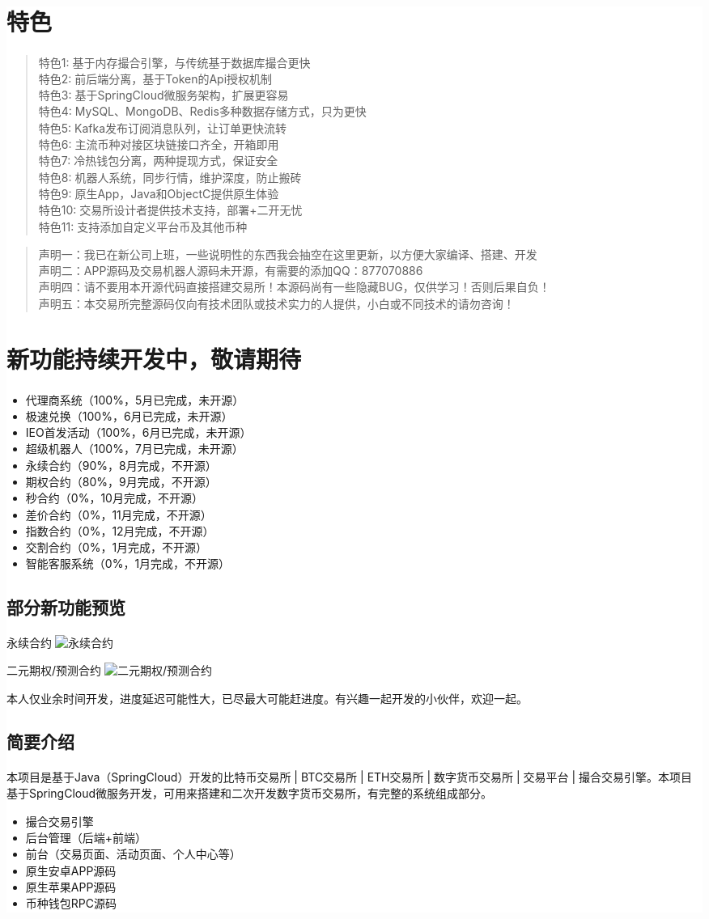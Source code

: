 # 特色
>  特色1: 基于内存撮合引擎，与传统基于数据库撮合更快  
>  特色2: 前后端分离，基于Token的Api授权机制  
>  特色3: 基于SpringCloud微服务架构，扩展更容易  
>  特色4: MySQL、MongoDB、Redis多种数据存储方式，只为更快  
>  特色5: Kafka发布订阅消息队列，让订单更快流转  
>  特色6: 主流币种对接区块链接口齐全，开箱即用  
>  特色7: 冷热钱包分离，两种提现方式，保证安全  
>  特色8: 机器人系统，同步行情，维护深度，防止搬砖  
>  特色9: 原生App，Java和ObjectC提供原生体验  
>  特色10: 交易所设计者提供技术支持，部署+二开无忧  
>  特色11: 支持添加自定义平台币及其他币种  

>  声明一：我已在新公司上班，一些说明性的东西我会抽空在这里更新，以方便大家编译、搭建、开发  
>  声明二：APP源码及交易机器人源码未开源，有需要的添加QQ：877070886    
>  声明四：请不要用本开源代码直接搭建交易所！本源码尚有一些隐藏BUG，仅供学习！否则后果自负！  
>  声明五：本交易所完整源码仅向有技术团队或技术实力的人提供，小白或不同技术的请勿咨询！

# 新功能持续开发中，敬请期待

- 代理商系统（100%，5月已完成，未开源）  
- 极速兑换（100%，6月已完成，未开源）  
- IEO首发活动（100%，6月已完成，未开源）  
- 超级机器人（100%，7月已完成，未开源）  
- 永续合约（90%，8月完成，不开源）  
- 期权合约（80%，9月完成，不开源）  
- 秒合约（0%，10月完成，不开源）  
- 差价合约（0%，11月完成，不开源）  
- 指数合约（0%，12月完成，不开源）  
- 交割合约（0%，1月完成，不开源）   
- 智能客服系统（0%，1月完成，不开源）

## 部分新功能预览  
永续合约
![永续合约](https://images.gitee.com/uploads/images/2020/0821/054156_1f95eb31_2182501.png "iShot2020-08-21上午05.41.07.png")

二元期权/预测合约
![二元期权/预测合约](https://images.gitee.com/uploads/images/2020/0821/054235_de3e8583_2182501.png "iShot2020-08-21上午05.41.34.png")

本人仅业余时间开发，进度延迟可能性大，已尽最大可能赶进度。有兴趣一起开发的小伙伴，欢迎一起。

## 简要介绍

本项目是基于Java（SpringCloud）开发的比特币交易所 | BTC交易所 | ETH交易所 | 数字货币交易所 | 交易平台 | 撮合交易引擎。本项目基于SpringCloud微服务开发，可用来搭建和二次开发数字货币交易所，有完整的系统组成部分。 
- 撮合交易引擎 
- 后台管理（后端+前端） 
- 前台（交易页面、活动页面、个人中心等） 
- 原生安卓APP源码 
- 原生苹果APP源码 
- 币种钱包RPC源码 
 